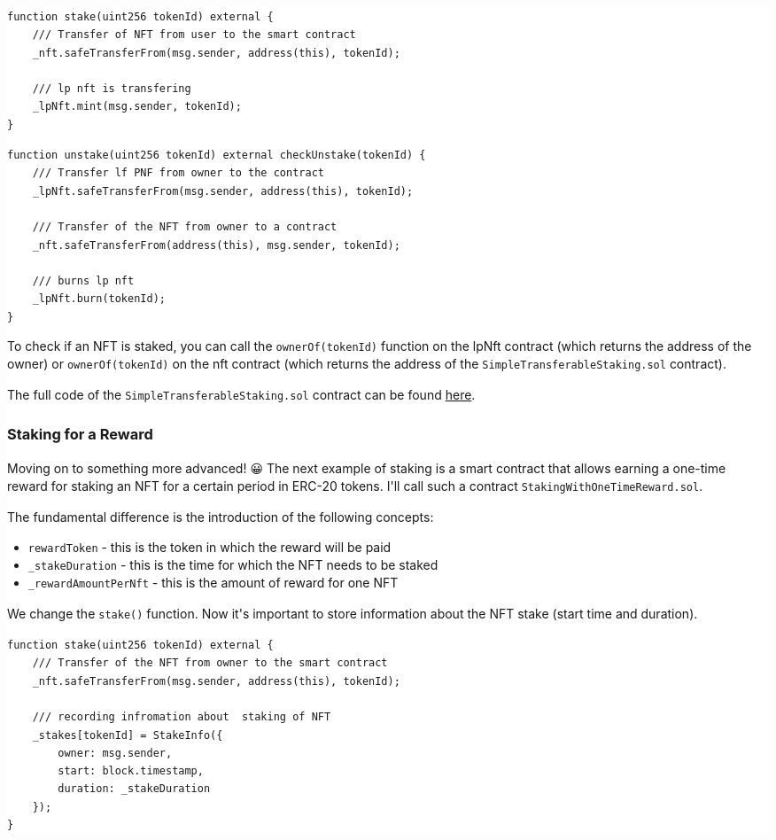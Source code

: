 ```solidity
function stake(uint256 tokenId) external {
    /// Transfer of NFT from user to the smart contract
    _nft.safeTransferFrom(msg.sender, address(this), tokenId);

    /// lp nft is transfering
    _lpNft.mint(msg.sender, tokenId);
}
```

```solidity
function unstake(uint256 tokenId) external checkUnstake(tokenId) {
    /// Transfer lf PNF from owner to the contract
    _lpNft.safeTransferFrom(msg.sender, address(this), tokenId);

    /// Transfer of the NFT from owner to a contract
    _nft.safeTransferFrom(address(this), msg.sender, tokenId);

    /// burns lp nft
    _lpNft.burn(tokenId);
}
```

To check if an NFT is staked, you can call the `ownerOf(tokenId)` function on the lpNft contract (which returns the address of the owner) or `ownerOf(tokenId)` on the nft contract (which returns the address of the `SimpleTransferableStaking.sol` contract).

The full code of the `SimpleTransferableStaking.sol` contract can be found [here](./contracts/src/SimpleTransferableStaking.sol).

### Staking for a Reward

Moving on to something more advanced! 😀 The next example of staking is a smart contract that allows earning a one-time reward for staking an NFT for a certain period in ERC-20 tokens. I'll call such a contract `StakingWithOneTimeReward.sol`.

The fundamental difference is the introduction of the following concepts:
- `rewardToken` - this is the token in which the reward will be paid
- `_stakeDuration` - this is the time for which the NFT needs to be staked
- `_rewardAmountPerNft` - this is the amount of reward for one NFT

We change the `stake()` function. Now it's important to store information about the NFT stake (start time and duration).


```solidity
function stake(uint256 tokenId) external {
    /// Transfer of the NFT from owner to the smart contract
    _nft.safeTransferFrom(msg.sender, address(this), tokenId);

    /// recording infromation about  staking of NFT
    _stakes[tokenId] = StakeInfo({
        owner: msg.sender,
        start: block.timestamp,
        duration: _stakeDuration
    });
}
```
